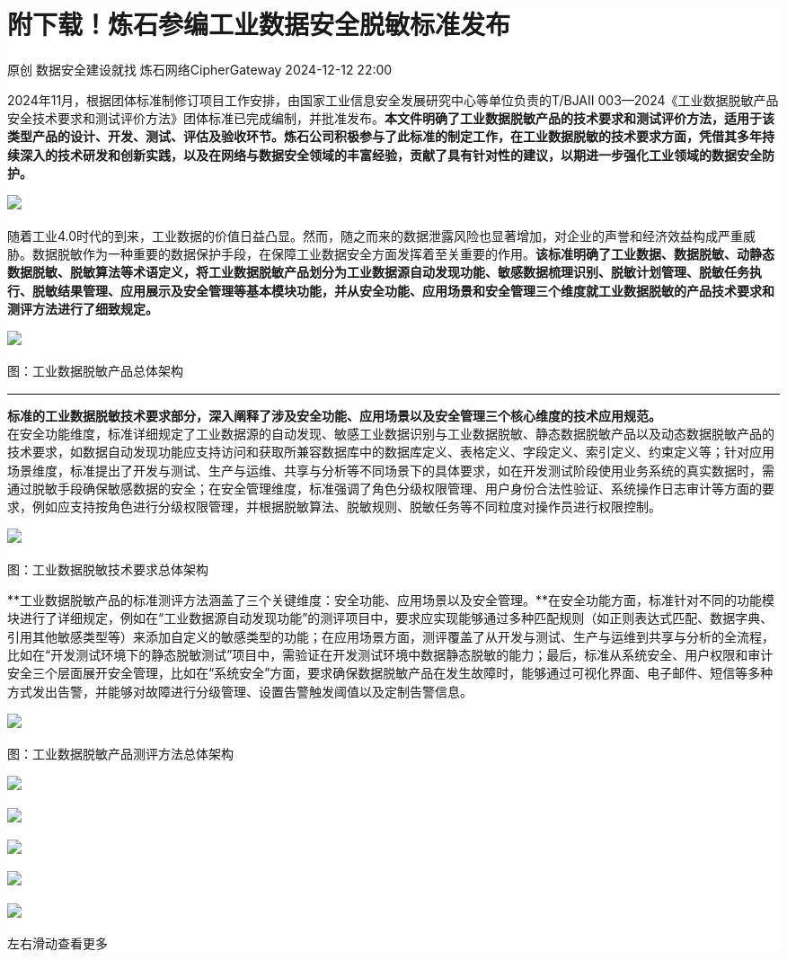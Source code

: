 #  附下载！炼石参编工业数据安全脱敏标准发布   
原创 数据安全建设就找  炼石网络CipherGateway   2024-12-12 22:00  
  
2024年11月，根据团体标准制修订项目工作安排，由国家工业信息安全发展研究中心等单位负责的T/BJAII 003—2024《工业数据脱敏产品安全技术要求和测试评价方法》团体标准已完成编制，并批准发布。**本文件明确了工业数据脱敏产品的技术要求和测试评价方法，适用于该类型产品的设计、开发、测试、评估及验收环节。炼石公司积极参与了此标准的制定工作，在工业数据脱敏的技术要求方面，凭借其多年持续深入的技术研发和创新实践，以及在网络与数据安全领域的丰富经验，贡献了具有针对性的建议，以期进一步强化工业领域的数据安全防护。**  
  
  
![](https://mmbiz.qpic.cn/sz_mmbiz_jpg/t7pXu8YpjiaDxsRL6uMuuMkTGQjnof8QRYibibDQayttOcxq7ibYyhHz0iaaznuHrYoIKrUgMbjCUQm2Z9aZrD5DZEw/640?wx_fmt=jpeg&from=appmsg "")  
  
  
随着工业4.0时代的到来，工业数据的价值日益凸显。然而，随之而来的数据泄露风险也显著增加，对企业的声誉和经济效益构成严重威胁。数据脱敏作为一种重要的数据保护手段，在保障工业数据安全方面发挥着至关重要的作用。**该标准明确了工业数据、数据脱敏、动静态数据脱敏、脱敏算法等术语定义，将工业数据脱敏产品划分为工业数据源自动发现功能、敏感数据梳理识别、脱敏计划管理、脱敏任务执行、脱敏结果管理、应用展示及安全管理等基本模块功能，并从安全功能、应用场景和安全管理三个维度就工业数据脱敏的产品技术要求和测评方法进行了细致规定。**  
  
  
![](https://mmbiz.qpic.cn/sz_mmbiz_jpg/t7pXu8YpjiaDxsRL6uMuuMkTGQjnof8QR3icGH9hHxMibE28Qeibibia7JbAzXGiabjFqfxiaxNnYyjWUSwMLxV3PHLibYA/640?wx_fmt=jpeg&from=appmsg "")  
  
图：工业数据脱敏产品总体架构  
  
****  
**标准的工业数据脱敏技术要求部分，深入阐释了涉及安全功能、应用场景以及安全管理三个核心维度的技术应用规范。**  
在安全功能维度，标准详细规定了工业数据源的自动发现、敏感工业数据识别与工业数据脱敏、静态数据脱敏产品以及动态数据脱敏产品的技术要求，如数据自动发现功能应支持访问和获取所兼容数据库中的数据库定义、表格定义、字段定义、索引定义、约束定义等；针对应用场景维度，标准提出了开发与测试、生产与运维、共享与分析等不同场景下的具体要求，如在开发测试阶段使用业务系统的真实数据时，需通过脱敏手段确保敏感数据的安全；在安全管理维度，标准强调了角色分级权限管理、用户身份合法性验证、系统操作日志审计等方面的要求，例如应支持按角色进行分级权限管理，并根据脱敏算法、脱敏规则、脱敏任务等不同粒度对操作员进行权限控制。  
  
  
![](https://mmbiz.qpic.cn/sz_mmbiz_jpg/t7pXu8YpjiaDxsRL6uMuuMkTGQjnof8QR9iaU8wZaPlrqtc8V6pDYicTOzxznSvbkGicN5zeeTSmiaD5U3uEFrhGlxw/640?wx_fmt=jpeg&from=appmsg "")  
  
图：工业数据脱敏技术要求总体架构  
  
  
**工业数据脱敏产品的标准测评方法涵盖了三个关键维度：安全功能、应用场景以及安全管理。**在安全功能方面，标准针对不同的功能模块进行了详细规定，例如在“工业数据源自动发现功能”的测评项目中，要求应实现能够通过多种匹配规则（如正则表达式匹配、数据字典、引用其他敏感类型等）来添加自定义的敏感类型的功能；在应用场景方面，测评覆盖了从开发与测试、生产与运维到共享与分析的全流程，比如在“开发测试环境下的静态脱敏测试”项目中，需验证在开发测试环境中数据静态脱敏的能力；最后，标准从系统安全、用户权限和审计安全三个层面展开安全管理，比如在“系统安全”方面，要求确保数据脱敏产品在发生故障时，能够通过可视化界面、电子邮件、短信等多种方式发出告警，并能够对故障进行分级管理、设置告警触发阈值以及定制告警信息。  
  
  
![](https://mmbiz.qpic.cn/sz_mmbiz_jpg/t7pXu8YpjiaDxsRL6uMuuMkTGQjnof8QRQdGEh9gVkZToDY4Od7Nju0bKWqrvibomxwX1gYeThjB7e7wjQuWz0ng/640?wx_fmt=jpeg&from=appmsg "")  
  
图：工业数据脱敏产品测评方法总体架构  
  
  
![](https://mmbiz.qpic.cn/sz_mmbiz_png/t7pXu8YpjiaDxsRL6uMuuMkTGQjnof8QRPgNzJCXZ74rqY9oDkKgkpXe7ib0hHKLzVTqiawKL6hTzJe5nCKxTcsLw/640?wx_fmt=png&from=appmsg "")  
  
![](https://mmbiz.qpic.cn/sz_mmbiz_png/t7pXu8YpjiaDxsRL6uMuuMkTGQjnof8QRexZzEibIvIasnzLonQM9PRyaAXk73KnVpvwsblaoYPeE0wBIV9cGFZA/640?wx_fmt=png&from=appmsg "")  
  
![](https://mmbiz.qpic.cn/sz_mmbiz_png/t7pXu8YpjiaDxsRL6uMuuMkTGQjnof8QRbAa8qaGia0sgfbfzagaL4cdTlkFT2SlbefcbQyfS13MVO6019ZBkYQw/640?wx_fmt=png&from=appmsg "")  
  
![](https://mmbiz.qpic.cn/sz_mmbiz_png/t7pXu8YpjiaDxsRL6uMuuMkTGQjnof8QRrCwneAc4uiaktvcfZibBsthPCwfVDl5gZKeweQjAWWLg01KMod6sy6jg/640?wx_fmt=png&from=appmsg "")  
  
![](https://mmbiz.qpic.cn/sz_mmbiz_png/t7pXu8YpjiaDxsRL6uMuuMkTGQjnof8QRRhRUJSYujbtAPDKhiakW21xVRxF4ayBzKPuD9uTddiaYexODhiaMFRbDg/640?wx_fmt=png&from=appmsg "")  
  
左右滑动查看更多  
  